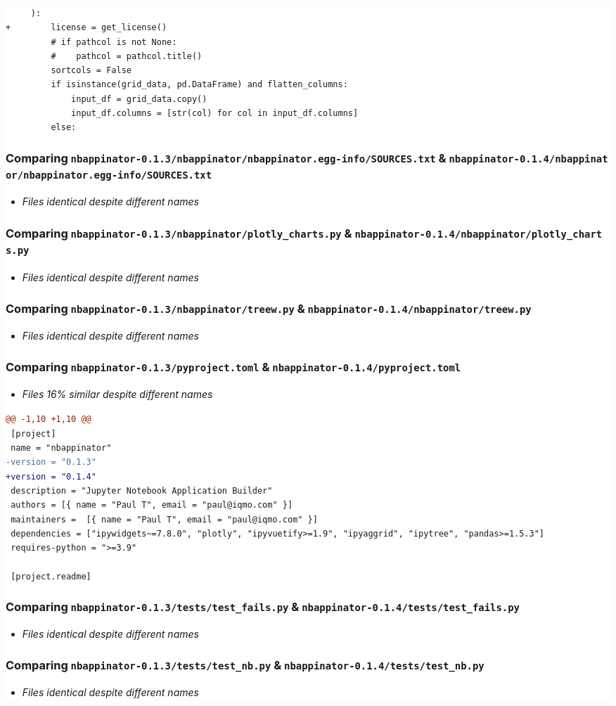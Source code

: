 ```
     ):
+        license = get_license()
         # if pathcol is not None:
         #    pathcol = pathcol.title()
         sortcols = False
         if isinstance(grid_data, pd.DataFrame) and flatten_columns:
             input_df = grid_data.copy()
             input_df.columns = [str(col) for col in input_df.columns]
         else:
```

### Comparing `nbappinator-0.1.3/nbappinator/nbappinator.egg-info/SOURCES.txt` & `nbappinator-0.1.4/nbappinator/nbappinator.egg-info/SOURCES.txt`

 * *Files identical despite different names*

### Comparing `nbappinator-0.1.3/nbappinator/plotly_charts.py` & `nbappinator-0.1.4/nbappinator/plotly_charts.py`

 * *Files identical despite different names*

### Comparing `nbappinator-0.1.3/nbappinator/treew.py` & `nbappinator-0.1.4/nbappinator/treew.py`

 * *Files identical despite different names*

### Comparing `nbappinator-0.1.3/pyproject.toml` & `nbappinator-0.1.4/pyproject.toml`

 * *Files 16% similar despite different names*

```diff
@@ -1,10 +1,10 @@
 [project]
 name = "nbappinator"
-version = "0.1.3"
+version = "0.1.4"
 description = "Jupyter Notebook Application Builder"
 authors = [{ name = "Paul T", email = "paul@iqmo.com" }]
 maintainers =  [{ name = "Paul T", email = "paul@iqmo.com" }]
 dependencies = ["ipywidgets~=7.8.0", "plotly", "ipyvuetify>=1.9", "ipyaggrid", "ipytree", "pandas>=1.5.3"]
 requires-python = ">=3.9"
 
 [project.readme]
```

### Comparing `nbappinator-0.1.3/tests/test_fails.py` & `nbappinator-0.1.4/tests/test_fails.py`

 * *Files identical despite different names*

### Comparing `nbappinator-0.1.3/tests/test_nb.py` & `nbappinator-0.1.4/tests/test_nb.py`

 * *Files identical despite different names*

